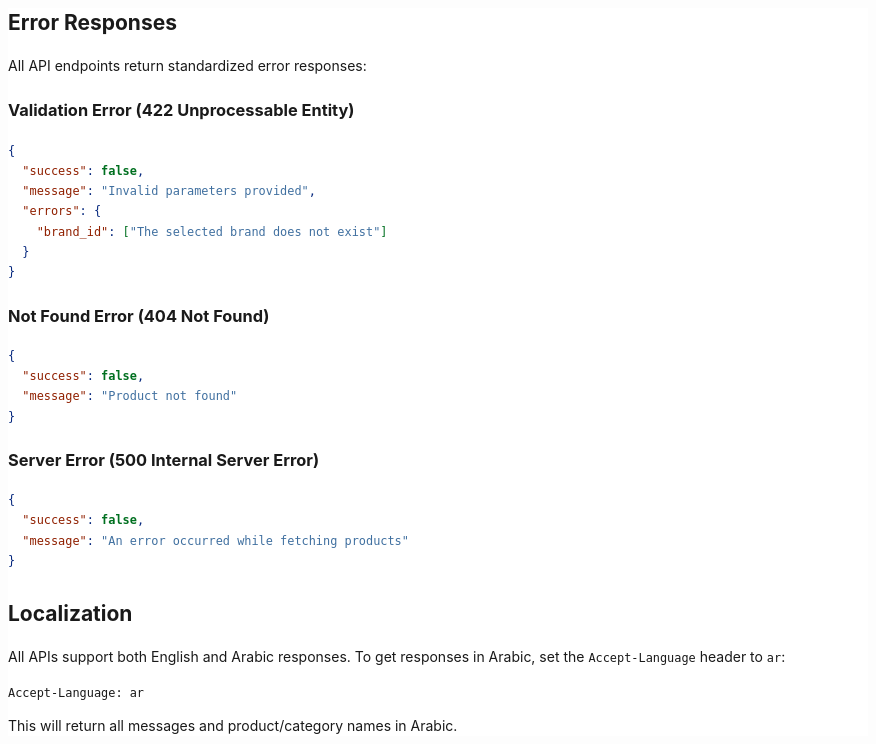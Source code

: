## Error Responses

All API endpoints return standardized error responses:

### Validation Error (422 Unprocessable Entity)

```json
{
  "success": false,
  "message": "Invalid parameters provided",
  "errors": {
    "brand_id": ["The selected brand does not exist"]
  }
}
```

### Not Found Error (404 Not Found)

```json
{
  "success": false,
  "message": "Product not found"
}
```

### Server Error (500 Internal Server Error)

```json
{
  "success": false,
  "message": "An error occurred while fetching products"
}
```

## Localization

All APIs support both English and Arabic responses. To get responses in Arabic, set the `Accept-Language` header to `ar`:

```
Accept-Language: ar
```

This will return all messages and product/category names in Arabic.
